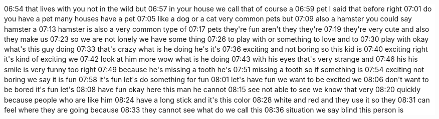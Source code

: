 06:54
that lives with you not in the wild but
06:57
in your house we call that of course a
06:59
pet I said that before right
07:01
do you have a pet many houses have a pet
07:05
like a dog or a cat very common pets but
07:09
also a hamster you could say hamster a
07:13
hamster is also a very common type of
07:17
pets they're fun aren't they they're
07:19
they're very cute and also they make us
07:23
so we are not lonely we have some thing
07:26
to play with or something to love and to
07:30
play with okay what's this guy doing
07:33
that's crazy what is he doing he's it's
07:36
exciting and not boring so this kid is
07:40
exciting right it's kind of exciting we
07:42
look at him more wow what is he doing
07:43
with his eyes that's very strange and
07:46
his his smile is very funny too right
07:49
because he's missing a tooth he's
07:51
missing a tooth so if something is
07:54
exciting not boring we say it is fun
07:58
it's fun let's do something for fun
08:01
let's have fun we want to be excited we
08:06
don't want to be bored it's fun let's
08:08
have fun okay here this man he cannot
08:15
see not able to see we know that very
08:20
quickly because people who are like him
08:24
have a long stick and it's this color
08:28
white and red and they use it so they
08:31
can feel where they are going because
08:33
they cannot see what do we call this
08:36
situation we say blind this person is